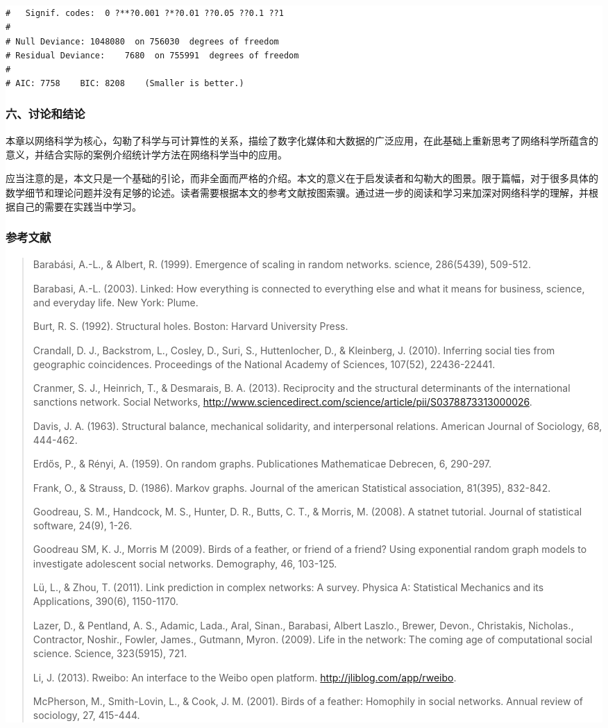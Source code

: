 	#   Signif. codes:  0 ?**?0.001 ?*?0.01 ??0.05 ??0.1 ??1
	#
	# Null Deviance: 1048080  on 756030  degrees of freedom
	# Residual Deviance:    7680  on 755991  degrees of freedom
	#
	# AIC: 7758    BIC: 8208    (Smaller is better.)

### 六、讨论和结论

本章以网络科学为核心，勾勒了科学与可计算性的关系，描绘了数字化媒体和大数据的广泛应用，在此基础上重新思考了网络科学所蕴含的意义，并结合实际的案例介绍统计学方法在网络科学当中的应用。

应当注意的是，本文只是一个基础的引论，而非全面而严格的介绍。本文的意义在于启发读者和勾勒大的图景。限于篇幅，对于很多具体的数学细节和理论问题并没有足够的论述。读者需要根据本文的参考文献按图索骥。通过进一步的阅读和学习来加深对网络科学的理解，并根据自己的需要在实践当中学习。

### 参考文献
> Barabási, A.-L., & Albert, R. (1999). Emergence of scaling in random networks. science, 286(5439), 509-512.
>
> Barabasi, A.-L. (2003). Linked: How everything is connected to everything else and what it means for business, science, and everyday life. New York: Plume.
>
> Burt, R. S. (1992). Structural holes. Boston: Harvard University Press.
>
> Crandall, D. J., Backstrom, L., Cosley, D., Suri, S., Huttenlocher, D., & Kleinberg, J. (2010). Inferring social ties from geographic coincidences. Proceedings of the National Academy of Sciences, 107(52), 22436-22441.
>
> Cranmer, S. J., Heinrich, T., & Desmarais, B. A. (2013). Reciprocity and the structural determinants of the international sanctions network. Social Networks, http://www.sciencedirect.com/science/article/pii/S0378873313000026.
>
> Davis, J. A. (1963). Structural balance, mechanical solidarity, and interpersonal relations. American Journal of Sociology, 68, 444-462.
>
> Erdős, P., & Rényi, A. (1959). On random graphs. Publicationes Mathematicae Debrecen, 6, 290-297.
>
> Frank, O., & Strauss, D. (1986). Markov graphs. Journal of the american Statistical association, 81(395), 832-842.
>
> Goodreau, S. M., Handcock, M. S., Hunter, D. R., Butts, C. T., & Morris, M. (2008). A statnet tutorial. Journal of statistical software, 24(9), 1-26.
>
> Goodreau SM, K. J., Morris M (2009). Birds of a feather, or friend of a friend? Using exponential random graph models to investigate adolescent social networks. Demography, 46, 103-125.
>
> Lü, L., & Zhou, T. (2011). Link prediction in complex networks: A survey. Physica A: Statistical Mechanics and its Applications, 390(6), 1150-1170.
>
> Lazer, D., & Pentland, A. S., Adamic, Lada., Aral, Sinan., Barabasi, Albert Laszlo., Brewer, Devon., Christakis, Nicholas., Contractor, Noshir., Fowler, James., Gutmann, Myron. (2009). Life in the network: The coming age of computational social science. Science, 323(5915), 721.
>
> Li, J. (2013). Rweibo: An interface to the Weibo open platform. http://jliblog.com/app/rweibo.
>
> McPherson, M., Smith-Lovin, L., & Cook, J. M. (2001). Birds of a feather: Homophily in social networks. Annual review of sociology, 27, 415-444.
>